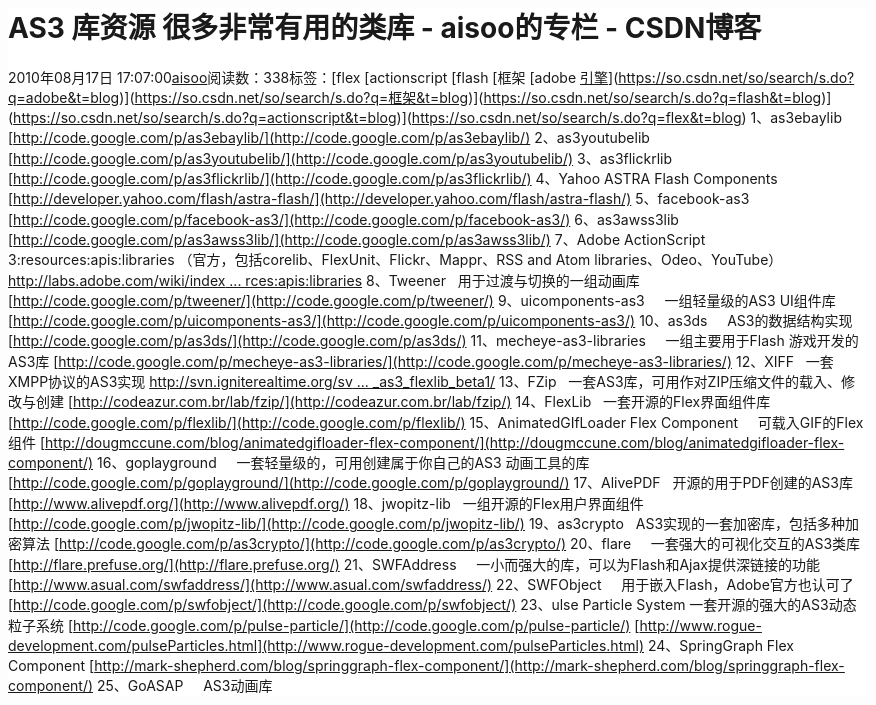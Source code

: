 # AS3 库资源 很多非常有用的类库 - aisoo的专栏 - CSDN博客
2010年08月17日 17:07:00[aisoo](https://me.csdn.net/aisoo)阅读数：338标签：[flex																[actionscript																[flash																[框架																[adobe																[引擎](https://so.csdn.net/so/search/s.do?q=引擎&t=blog)](https://so.csdn.net/so/search/s.do?q=adobe&t=blog)](https://so.csdn.net/so/search/s.do?q=框架&t=blog)](https://so.csdn.net/so/search/s.do?q=flash&t=blog)](https://so.csdn.net/so/search/s.do?q=actionscript&t=blog)](https://so.csdn.net/so/search/s.do?q=flex&t=blog)
1、as3ebaylib
[http://code.google.com/p/as3ebaylib/](http://code.google.com/p/as3ebaylib/)
2、as3youtubelib
[http://code.google.com/p/as3youtubelib/](http://code.google.com/p/as3youtubelib/)
3、as3flickrlib
[http://code.google.com/p/as3flickrlib/](http://code.google.com/p/as3flickrlib/)
4、Yahoo ASTRA Flash Components
[http://developer.yahoo.com/flash/astra-flash/](http://developer.yahoo.com/flash/astra-flash/)
5、facebook-as3
[http://code.google.com/p/facebook-as3/](http://code.google.com/p/facebook-as3/)
6、as3awss3lib
[http://code.google.com/p/as3awss3lib/](http://code.google.com/p/as3awss3lib/)
7、Adobe ActionScript 3:resources:apis:libraries （官方，包括corelib、FlexUnit、Flickr、Mappr、RSS and Atom libraries、Odeo、YouTube）
[http://labs.adobe.com/wiki/index ... rces:apis:libraries](http://labs.adobe.com/wiki/index.php/ActionScript_3:resources:apis:libraries)
8、Tweener   用于过渡与切换的一组动画库
[http://code.google.com/p/tweener/](http://code.google.com/p/tweener/)
9、uicomponents-as3     一组轻量级的AS3 UI组件库
[http://code.google.com/p/uicomponents-as3/](http://code.google.com/p/uicomponents-as3/)
10、as3ds     AS3的数据结构实现
[http://code.google.com/p/as3ds/](http://code.google.com/p/as3ds/)
11、mecheye-as3-libraries     一组主要用于Flash 游戏开发的AS3库
[http://code.google.com/p/mecheye-as3-libraries/](http://code.google.com/p/mecheye-as3-libraries/)
12、XIFF   一套XMPP协议的AS3实现
[http://svn.igniterealtime.org/sv ... _as3_flexlib_beta1/](http://svn.igniterealtime.org/svn/repos/xiff/branches/xiff_as3_flexlib_beta1/)
13、FZip   一套AS3库，可用作对ZIP压缩文件的载入、修改与创建
[http://codeazur.com.br/lab/fzip/](http://codeazur.com.br/lab/fzip/)
14、FlexLib   一套开源的Flex界面组件库
[http://code.google.com/p/flexlib/](http://code.google.com/p/flexlib/)
15、AnimatedGIfLoader Flex Component     可载入GIF的Flex组件
[http://dougmccune.com/blog/animatedgifloader-flex-component/](http://dougmccune.com/blog/animatedgifloader-flex-component/)
16、goplayground     一套轻量级的，可用创建属于你自己的AS3 动画工具的库
[http://code.google.com/p/goplayground/](http://code.google.com/p/goplayground/)
17、AlivePDF   开源的用于PDF创建的AS3库
[http://www.alivepdf.org/](http://www.alivepdf.org/)
18、jwopitz-lib   一组开源的Flex用户界面组件
[http://code.google.com/p/jwopitz-lib/](http://code.google.com/p/jwopitz-lib/)
19、as3crypto   AS3实现的一套加密库，包括多种加密算法
[http://code.google.com/p/as3crypto/](http://code.google.com/p/as3crypto/)
20、flare     一套强大的可视化交互的AS3类库
[http://flare.prefuse.org/](http://flare.prefuse.org/)
21、SWFAddress     一小而强大的库，可以为Flash和Ajax提供深链接的功能
[http://www.asual.com/swfaddress/](http://www.asual.com/swfaddress/)
22、SWFObject     用于嵌入Flash，Adobe官方也认可了
[http://code.google.com/p/swfobject/](http://code.google.com/p/swfobject/)
23、ulse Particle System 一套开源的强大的AS3动态粒子系统
[http://code.google.com/p/pulse-particle/](http://code.google.com/p/pulse-particle/)
[http://www.rogue-development.com/pulseParticles.html](http://www.rogue-development.com/pulseParticles.html)
24、SpringGraph Flex Component
[http://mark-shepherd.com/blog/springgraph-flex-component/](http://mark-shepherd.com/blog/springgraph-flex-component/)
25、GoASAP     AS3动画库